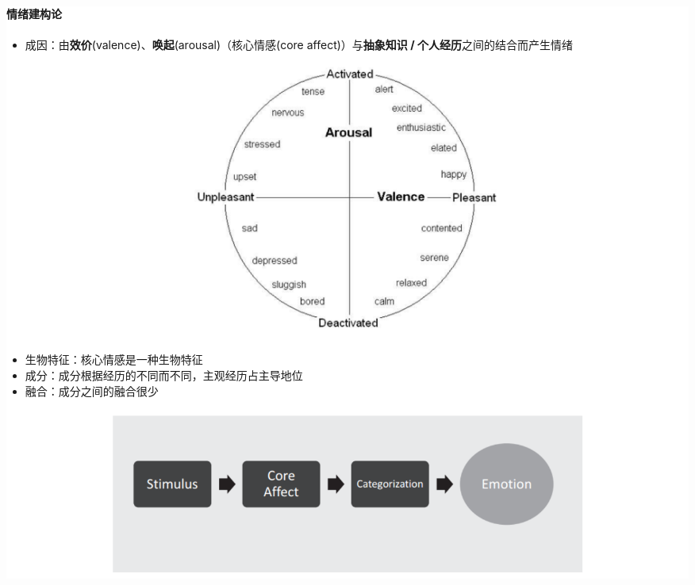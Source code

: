 
#### 情绪建构论

- 成因：由**效价**(valence)、**唤起**(arousal)（核心情感(core affect)）与**抽象知识 / 个人经历**之间的结合而产生情绪

<div style="text-align: center">
    <img src="images/6.png" width="50%">
</div>

- 生物特征：核心情感是一种生物特征
- 成分：成分根据经历的不同而不同，主观经历占主导地位
- 融合：成分之间的融合很少

<div style="text-align: center">
    <img src="images/7.png" width="70%">